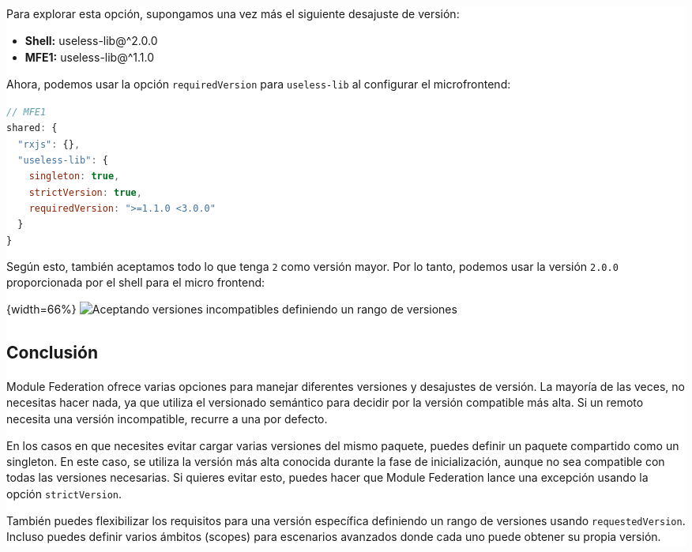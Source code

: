 Para explorar esta opción, supongamos una vez más el siguiente desajuste de versión:

- **Shell:** useless-lib@^2.0.0
- **MFE1:** useless-lib@^1.1.0

Ahora, podemos usar la opción `requiredVersion` para `useless-lib` al configurar el microfrontend:

```javascript
// MFE1
shared: {
  "rxjs": {},
  "useless-lib": {
    singleton: true,
    strictVersion: true,
    requiredVersion: ">=1.1.0 <3.0.0"
  }
}
```

Según esto, también aceptamos todo lo que tenga `2` como versión mayor. Por lo tanto, podemos usar la versión `2.0.0` proporcionada por el shell para el micro frontend:

{width=66%}
![Aceptando versiones incompatibles definiendo un rango de versiones](images/singleton-requiredversion.png)

## Conclusión

Module Federation ofrece varias opciones para manejar diferentes versiones y desajustes de versión. La mayoría de las veces, no necesitas hacer nada, ya que utiliza el versionado semántico para decidir por la versión compatible más alta. Si un remoto necesita una versión incompatible, recurre a una por defecto.

En los casos en que necesites evitar cargar varias versiones del mismo paquete, puedes definir un paquete compartido como un singleton. En este caso, se utiliza la versión más alta conocida durante la fase de inicialización, aunque no sea compatible con todas las versiones necesarias. Si quieres evitar esto, puedes hacer que Module Federation lance una excepción usando la opción `strictVersion`.

También puedes flexibilizar los requisitos para una versión específica definiendo un rango de versiones usando `requestedVersion`. Incluso puedes definir varios ámbitos (scopes) para escenarios avanzados donde cada uno puede obtener su propia versión.
